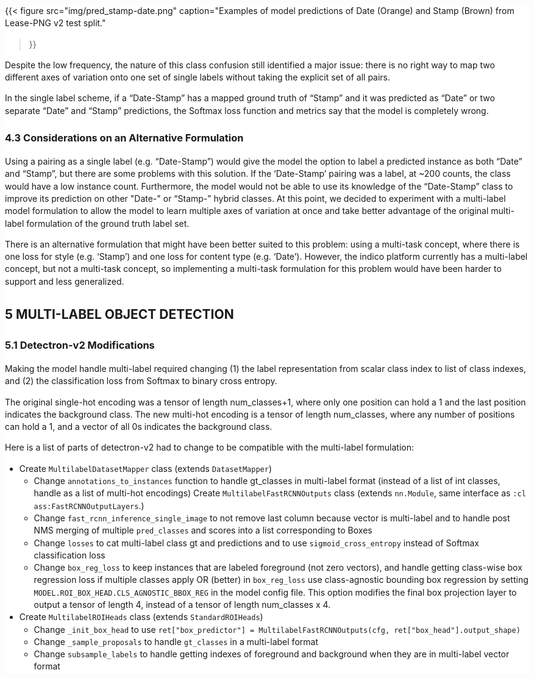 {{< figure 
src="img/pred_stamp-date.png"
caption="Examples of model predictions of Date (Orange) and Stamp (Brown) from Lease-PNG v2 test split."
>}}

Despite the low frequency, the nature of this class confusion still identified a major issue: there is no right way to map two different axes of variation onto one set of single labels without taking the explicit set of all pairs. 

In the single label scheme, if a “Date-Stamp” has a mapped ground truth of “Stamp” and it was predicted as “Date” or two separate “Date” and “Stamp” predictions, the Softmax loss function and metrics say that the model is completely wrong.

### 4.3 Considerations on an Alternative Formulation

Using a pairing as a single label (e.g. “Date-Stamp”) would give the model the option to label a predicted instance as both “Date” and “Stamp”, but there are some problems with this solution. If the ‘Date-Stamp’ pairing was a label, at ~200 counts, the class would have a low instance count. Furthermore, the model would not be able to use its knowledge of the “Date-Stamp” class to improve its prediction on other "Date-" or “Stamp-” hybrid classes. At this point, we decided to experiment with a multi-label model formulation to allow the model to learn multiple axes of variation at once and take better advantage of the original multi-label formulation of the ground truth label set.

There is an alternative formulation that might have been better suited to this problem: using a multi-task concept, where there is one loss for style (e.g. ‘Stamp’) and one loss for content type (e.g. ‘Date’). However, the indico platform currently has a multi-label concept, but not a multi-task concept, so implementing a multi-task formulation for this problem would have been harder to support and less generalized.

## 5 MULTI-LABEL OBJECT DETECTION

### 5.1 Detectron-v2 Modifications 

Making the model handle multi-label required changing (1) the label representation from scalar class index to list of class indexes, and (2) the classification loss from Softmax to binary cross entropy.

The original single-hot encoding was a tensor of length num_classes+1, where only one position can hold a 1 and the last position indicates the background class. The new multi-hot encoding is a tensor of length num_classes, where any number of positions can hold a 1, and a vector of all 0s indicates the background class.

Here is a list of parts of detectron-v2 had to change to be compatible with the multi-label formulation:
* Create `MultilabelDatasetMapper` class (extends `DatasetMapper`)
  * Change `annotations_to_instances` function to handle gt_classes in multi-label format (instead of a list of int classes, handle as a list of multi-hot encodings)
Create `MultilabelFastRCNNOutputs` class (extends `nn.Module`, same interface as `:class:FastRCNNOutputLayers`.) 
  * Change `fast_rcnn_inference_single_image` to not remove last column because vector is multi-label and to handle post NMS merging of multiple `pred_classes` and scores into a list corresponding to Boxes
  * Change `losses` to cat multi-label class gt and predictions and to use `sigmoid_cross_entropy` instead of Softmax classification loss
  * Change `box_reg_loss` to keep instances that are labeled foreground (not zero vectors), and handle getting class-wise box regression loss if multiple classes apply OR (better) in `box_reg_loss` use class-agnostic bounding box regression by setting `MODEL.ROI_BOX_HEAD.CLS_AGNOSTIC_BBOX_REG` in the model config file. This option modifies the final box projection layer to output a tensor of length 4, instead of a tensor of length num_classes x 4. 
* Create `MultilabelROIHeads` class (extends `StandardROIHeads`)
  * Change `_init_box_head` to use `ret["box_predictor"] = MultilabelFastRCNNOutputs(cfg, ret["box_head"].output_shape)`
  * Change `_sample_proposals` to handle `gt_classes` in a multi-label format
  * Change `subsample_labels` to handle getting indexes of foreground and background when they are in multi-label vector format
